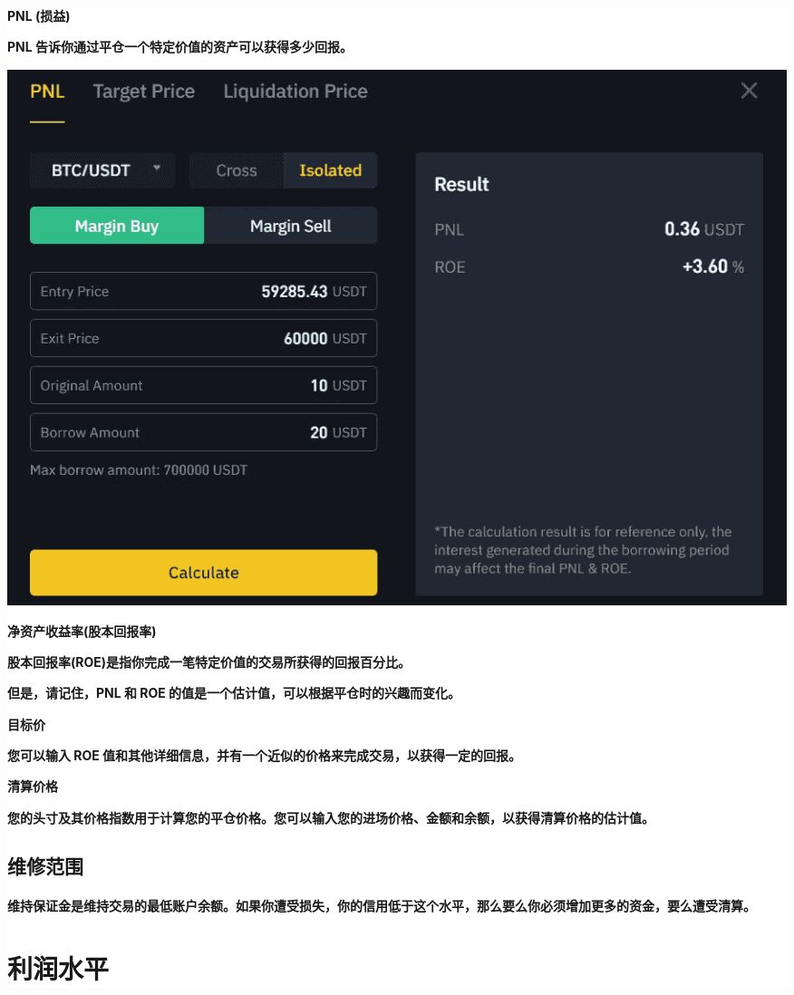 ******PNL** (损益)****

****PNL 告诉你通过平仓一个特定价值的资产可以获得多少回报。****

****![](img/080f0afc84d49135803ca45f0b735ed1.png)****

******净资产收益率**(股本回报率)****

****股本回报率(ROE)是指你完成一笔特定价值的交易所获得的回报百分比。****

****但是，请记住，PNL 和 ROE 的值是一个估计值，可以根据平仓时的兴趣而变化。****

******目标价******

****您可以输入 ROE 值和其他详细信息，并有一个近似的价格来完成交易，以获得一定的回报。****

******清算价格******

****您的头寸及其价格指数用于计算您的平仓价格。您可以输入您的进场价格、金额和余额，以获得清算价格的估计值。****

## ****维修范围****

****维持保证金是维持交易的最低账户余额。如果你遭受损失，你的信用低于这个水平，那么要么你必须增加更多的资金，要么遭受清算。****

# ****利润水平****
